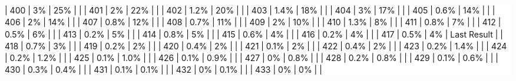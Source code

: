 | 400 | 3% | 25% |  |
| 401 | 2% | 22% |  |
| 402 | 1.2% | 20% |  |
| 403 | 1.4% | 18% |  |
| 404 | 3% | 17% |  |
| 405 | 0.6% | 14% |  |
| 406 | 2% | 14% |  |
| 407 | 0.8% | 12% |  |
| 408 | 0.7% | 11% |  |
| 409 | 2% | 10% |  |
| 410 | 1.3% | 8% |  |
| 411 | 0.8% | 7% |  |
| 412 | 0.5% | 6% |  |
| 413 | 0.2% | 5% |  |
| 414 | 0.8% | 5% |  |
| 415 | 0.6% | 4% |  |
| 416 | 0.2% | 4% |  |
| 417 | 0.5% | 4% | Last Result |
| 418 | 0.7% | 3% |  |
| 419 | 0.2% | 2% |  |
| 420 | 0.4% | 2% |  |
| 421 | 0.1% | 2% |  |
| 422 | 0.4% | 2% |  |
| 423 | 0.2% | 1.4% |  |
| 424 | 0.2% | 1.2% |  |
| 425 | 0.1% | 1.0% |  |
| 426 | 0.1% | 0.9% |  |
| 427 | 0% | 0.8% |  |
| 428 | 0.2% | 0.8% |  |
| 429 | 0.1% | 0.6% |  |
| 430 | 0.3% | 0.4% |  |
| 431 | 0.1% | 0.1% |  |
| 432 | 0% | 0.1% |  |
| 433 | 0% | 0% |  |

